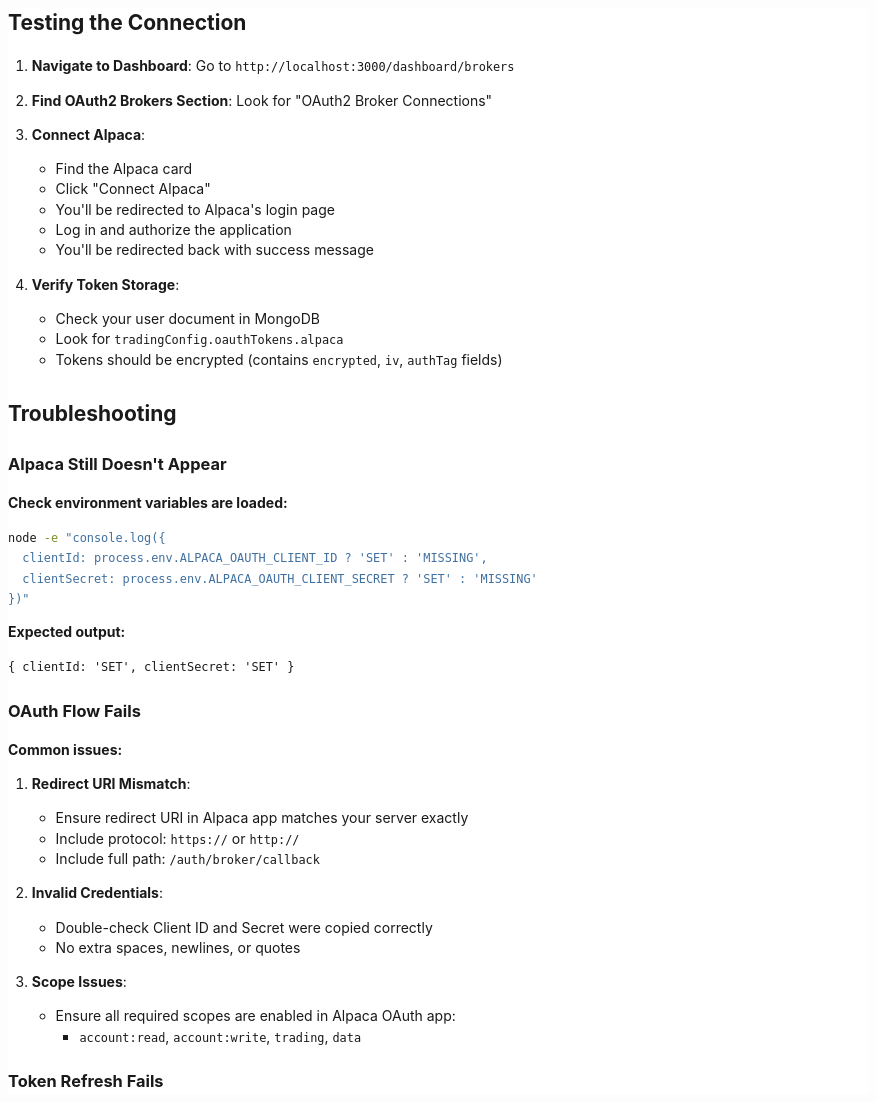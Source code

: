 ## Testing the Connection

1. **Navigate to Dashboard**: Go to `http://localhost:3000/dashboard/brokers`

2. **Find OAuth2 Brokers Section**: Look for "OAuth2 Broker Connections"

3. **Connect Alpaca**:
   - Find the Alpaca card
   - Click "Connect Alpaca"
   - You'll be redirected to Alpaca's login page
   - Log in and authorize the application
   - You'll be redirected back with success message

4. **Verify Token Storage**:
   - Check your user document in MongoDB
   - Look for `tradingConfig.oauthTokens.alpaca`
   - Tokens should be encrypted (contains `encrypted`, `iv`, `authTag` fields)

## Troubleshooting

### Alpaca Still Doesn't Appear

**Check environment variables are loaded:**
```bash
node -e "console.log({
  clientId: process.env.ALPACA_OAUTH_CLIENT_ID ? 'SET' : 'MISSING',
  clientSecret: process.env.ALPACA_OAUTH_CLIENT_SECRET ? 'SET' : 'MISSING'
})"
```

**Expected output:**
```
{ clientId: 'SET', clientSecret: 'SET' }
```

### OAuth Flow Fails

**Common issues:**

1. **Redirect URI Mismatch**:
   - Ensure redirect URI in Alpaca app matches your server exactly
   - Include protocol: `https://` or `http://`
   - Include full path: `/auth/broker/callback`

2. **Invalid Credentials**:
   - Double-check Client ID and Secret were copied correctly
   - No extra spaces, newlines, or quotes

3. **Scope Issues**:
   - Ensure all required scopes are enabled in Alpaca OAuth app:
     - `account:read`, `account:write`, `trading`, `data`

### Token Refresh Fails
